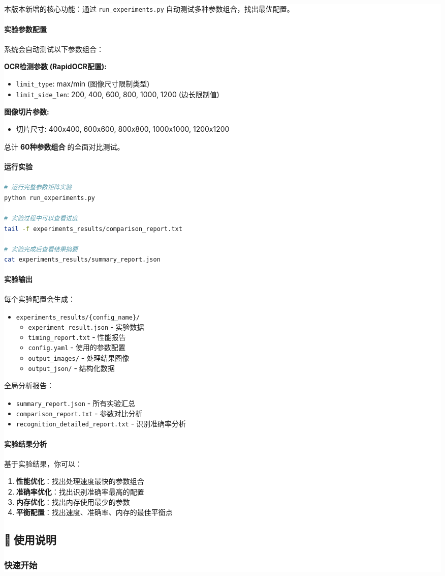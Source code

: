 本版本新增的核心功能：通过 `run_experiments.py` 自动测试多种参数组合，找出最优配置。

#### 实验参数配置

系统会自动测试以下参数组合：

**OCR检测参数 (RapidOCR配置):**
- `limit_type`: max/min (图像尺寸限制类型)
- `limit_side_len`: 200, 400, 600, 800, 1000, 1200 (边长限制值)

**图像切片参数:**
- 切片尺寸: 400x400, 600x600, 800x800, 1000x1000, 1200x1200

总计 **60种参数组合** 的全面对比测试。

#### 运行实验

```bash
# 运行完整参数矩阵实验
python run_experiments.py

# 实验过程中可以查看进度
tail -f experiments_results/comparison_report.txt

# 实验完成后查看结果摘要
cat experiments_results/summary_report.json
```

#### 实验输出

每个实验配置会生成：
- `experiments_results/{config_name}/`
  - `experiment_result.json` - 实验数据
  - `timing_report.txt` - 性能报告
  - `config.yaml` - 使用的参数配置
  - `output_images/` - 处理结果图像
  - `output_json/` - 结构化数据

全局分析报告：
- `summary_report.json` - 所有实验汇总
- `comparison_report.txt` - 参数对比分析
- `recognition_detailed_report.txt` - 识别准确率分析

#### 实验结果分析

基于实验结果，你可以：
1. **性能优化**：找出处理速度最快的参数组合
2. **准确率优化**：找出识别准确率最高的配置
3. **内存优化**：找出内存使用最少的参数
4. **平衡配置**：找出速度、准确率、内存的最佳平衡点

## 📖 使用说明

### 快速开始
